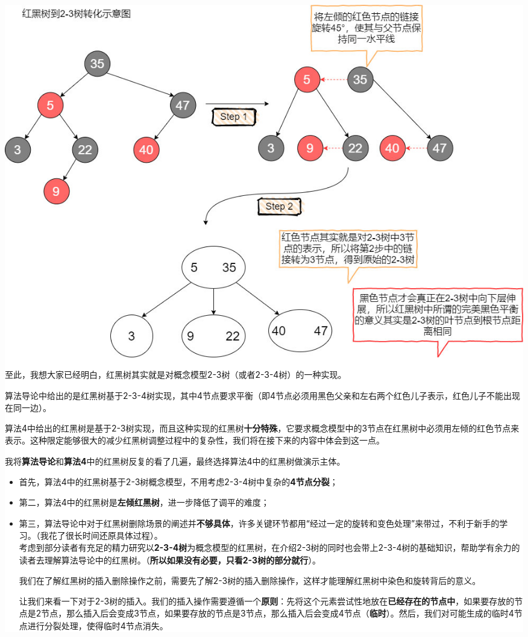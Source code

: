   ![B树到红黑树的转化](assets/5a84b9872980c9a8761d3b84315d5931-20221023173045-h93azi4.png)​

  至此，我想大家已经明白，红黑树其实就是对概念模型2-3树（或者2-3-4树）的一种实现。

  算法导论中给出的是红黑树基于2-3-4树实现，其中4节点要求平衡（即4节点必须用黑色父亲和左右两个红色儿子表示，红色儿子不能出现在同一边）。

  算法4中给出的红黑树是基于2-3树实现，而且这种实现的红黑树​**十分特殊**​，它要求概念模型中的3节点在红黑树中必须用左倾的红色节点来表示。这种限定能够很大的减少红黑树调整过程中的复杂性，我们将在接下来的内容中体会到这一点。

  我将**算法导论**和**算法4**中的红黑树反复的看了几遍，最终选择算法4中的红黑树做演示主体。

  * 首先，算法4中的红黑树基于2-3树概念模型，不用考虑2-3-4树中复杂的​**4节点分裂**​；
* 第二，算法4中的红黑树是​**左倾红黑树**​，进一步降低了调平的难度；
* 第三，算法导论中对于红黑树删除场景的阐述并​**不够具体**​，许多关键环节都用“经过一定的旋转和变色处理”来带过，不利于新手的学习。（我花了很长时间还原具体过程）。  
  考虑到部分读者有充足的精力研究以**2-3-4树**为概念模型的红黑树，在介绍2-3树的同时也会带上2-3-4树的基础知识，帮助学有余力的读者去理解算法导论中的红黑树。（​**所以如果没有必要，只看2-3树的部分就行**​）。

  我们在了解红黑树的插入删除操作之前，需要先了解2-3树的插入删除操作，这样才能理解红黑树中染色和旋转背后的意义。

  让我们来看一下对于2-3树的插入。我们的插入操作需要遵循一个​**原则**​：先将这个元素尝试性地放在​**已经存在的节点中**​，如果要存放的节点是2节点，那么插入后会变成3节点，如果要存放的节点是3节点，那么插入后会变成4节点（​**临时**​）。然后，我们对可能生成的临时4节点进行分裂处理，使得临时4节点消失。
